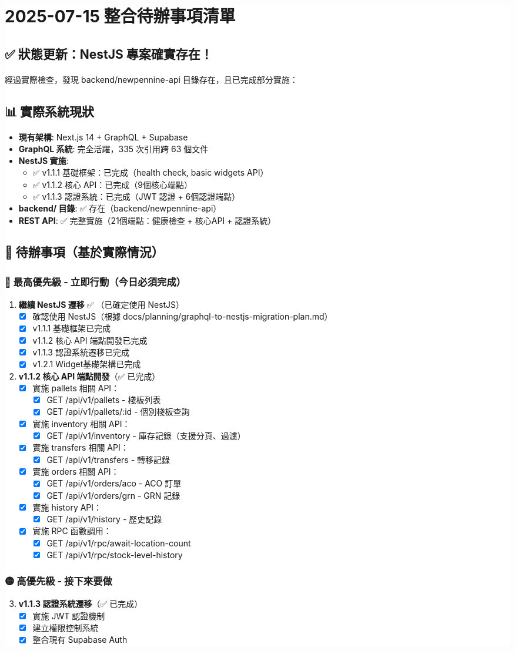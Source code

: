 # 2025-07-15 整合待辦事項清單

## ✅ 狀態更新：NestJS 專案確實存在！
經過實際檢查，發現 backend/newpennine-api 目錄存在，且已完成部分實施：

## 📊 實際系統現狀
- **現有架構**: Next.js 14 + GraphQL + Supabase
- **GraphQL 系統**: 完全活躍，335 次引用跨 63 個文件  
- **NestJS 實施**: 
  - ✅ v1.1.1 基礎框架：已完成（health check, basic widgets API）
  - ✅ v1.1.2 核心 API：已完成（9個核心端點）
  - ✅ v1.1.3 認證系統：已完成（JWT 認證 + 6個認證端點）
- **backend/ 目錄**: ✅ 存在（backend/newpennine-api）
- **REST API**: ✅ 完整實施（21個端點：健康檢查 + 核心API + 認證系統）

## 🎯 待辦事項（基於實際情況）

### 🔴 最高優先級 - 立即行動（今日必須完成）
1. **繼續 NestJS 遷移** ✅ （已確定使用 NestJS）
   - [x] 確認使用 NestJS（根據 docs/planning/graphql-to-nestjs-migration-plan.md）
   - [x] v1.1.1 基礎框架已完成
   - [x] v1.1.2 核心 API 端點開發已完成
   - [x] v1.1.3 認證系統遷移已完成
   - [x] v1.2.1 Widget基礎架構已完成

2. **v1.1.2 核心 API 端點開發**（✅ 已完成）
   - [x] 實施 pallets 相關 API：
     - [x] GET /api/v1/pallets - 棧板列表
     - [x] GET /api/v1/pallets/:id - 個別棧板查詢
   - [x] 實施 inventory 相關 API：
     - [x] GET /api/v1/inventory - 庫存記錄（支援分頁、過濾）
   - [x] 實施 transfers 相關 API：
     - [x] GET /api/v1/transfers - 轉移記錄
   - [x] 實施 orders 相關 API：
     - [x] GET /api/v1/orders/aco - ACO 訂單
     - [x] GET /api/v1/orders/grn - GRN 記錄
   - [x] 實施 history API：
     - [x] GET /api/v1/history - 歷史記錄
   - [x] 實施 RPC 函數調用：
     - [x] GET /api/v1/rpc/await-location-count
     - [x] GET /api/v1/rpc/stock-level-history

### 🟡 高優先級 - 接下來要做
3. **v1.1.3 認證系統遷移**（✅ 已完成）
   - [x] 實施 JWT 認證機制
   - [x] 建立權限控制系統
   - [x] 整合現有 Supabase Auth
